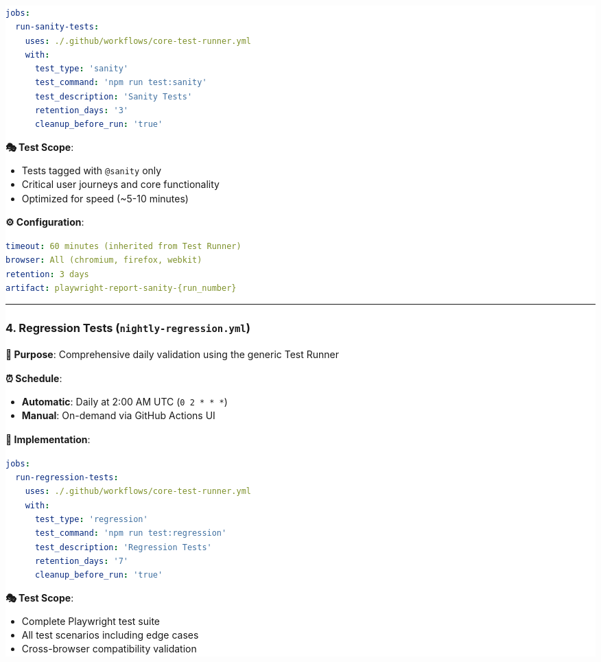 ```yaml
jobs:
  run-sanity-tests:
    uses: ./.github/workflows/core-test-runner.yml
    with:
      test_type: 'sanity'
      test_command: 'npm run test:sanity'
      test_description: 'Sanity Tests'
      retention_days: '3'
      cleanup_before_run: 'true'
```

**🎭 Test Scope**:

- Tests tagged with `@sanity` only
- Critical user journeys and core functionality
- Optimized for speed (~5-10 minutes)

**⚙️ Configuration**:

```yaml
timeout: 60 minutes (inherited from Test Runner)
browser: All (chromium, firefox, webkit)
retention: 3 days
artifact: playwright-report-sanity-{run_number}
```

---

### 4. Regression Tests (`nightly-regression.yml`)

**🎯 Purpose**: Comprehensive daily validation using the generic Test Runner

**⏰ Schedule**:

- **Automatic**: Daily at 2:00 AM UTC (`0 2 * * *`)
- **Manual**: On-demand via GitHub Actions UI

**🔧 Implementation**:

```yaml
jobs:
  run-regression-tests:
    uses: ./.github/workflows/core-test-runner.yml
    with:
      test_type: 'regression'
      test_command: 'npm run test:regression'
      test_description: 'Regression Tests'
      retention_days: '7'
      cleanup_before_run: 'true'
```

**🎭 Test Scope**:

- Complete Playwright test suite
- All test scenarios including edge cases
- Cross-browser compatibility validation
